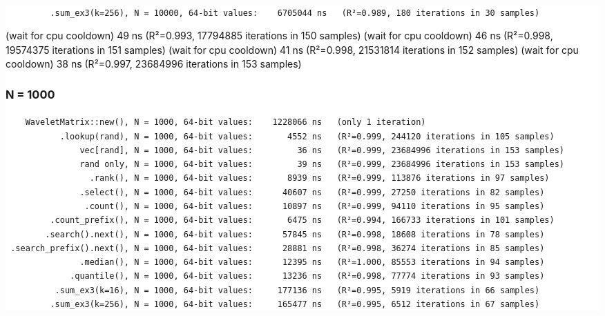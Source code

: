 ```
         .sum_ex3(k=256), N = 10000, 64-bit values:    6705044 ns   (R²=0.989, 180 iterations in 30 samples)
```

(wait for cpu cooldown)         49 ns   (R²=0.993, 17794885 iterations in 150 samples)
(wait for cpu cooldown)         46 ns   (R²=0.998, 19574375 iterations in 151 samples)
(wait for cpu cooldown)         41 ns   (R²=0.998, 21531814 iterations in 152 samples)
(wait for cpu cooldown)         38 ns   (R²=0.997, 23684996 iterations in 153 samples)
### N = 1000

```
    WaveletMatrix::new(), N = 1000, 64-bit values:    1228066 ns   (only 1 iteration)
           .lookup(rand), N = 1000, 64-bit values:       4552 ns   (R²=0.999, 244120 iterations in 105 samples)
               vec[rand], N = 1000, 64-bit values:         36 ns   (R²=0.999, 23684996 iterations in 153 samples)
               rand only, N = 1000, 64-bit values:         39 ns   (R²=0.999, 23684996 iterations in 153 samples)
                 .rank(), N = 1000, 64-bit values:       8939 ns   (R²=0.999, 113876 iterations in 97 samples)
               .select(), N = 1000, 64-bit values:      40607 ns   (R²=0.999, 27250 iterations in 82 samples)
                .count(), N = 1000, 64-bit values:      10897 ns   (R²=0.999, 94110 iterations in 95 samples)
         .count_prefix(), N = 1000, 64-bit values:       6475 ns   (R²=0.994, 166733 iterations in 101 samples)
        .search().next(), N = 1000, 64-bit values:      57845 ns   (R²=0.998, 18608 iterations in 78 samples)
 .search_prefix().next(), N = 1000, 64-bit values:      28881 ns   (R²=0.998, 36274 iterations in 85 samples)
               .median(), N = 1000, 64-bit values:      12395 ns   (R²=1.000, 85553 iterations in 94 samples)
             .quantile(), N = 1000, 64-bit values:      13236 ns   (R²=0.998, 77774 iterations in 93 samples)
          .sum_ex3(k=16), N = 1000, 64-bit values:     177136 ns   (R²=0.995, 5919 iterations in 66 samples)
         .sum_ex3(k=256), N = 1000, 64-bit values:     165477 ns   (R²=0.995, 6512 iterations in 67 samples)
```

